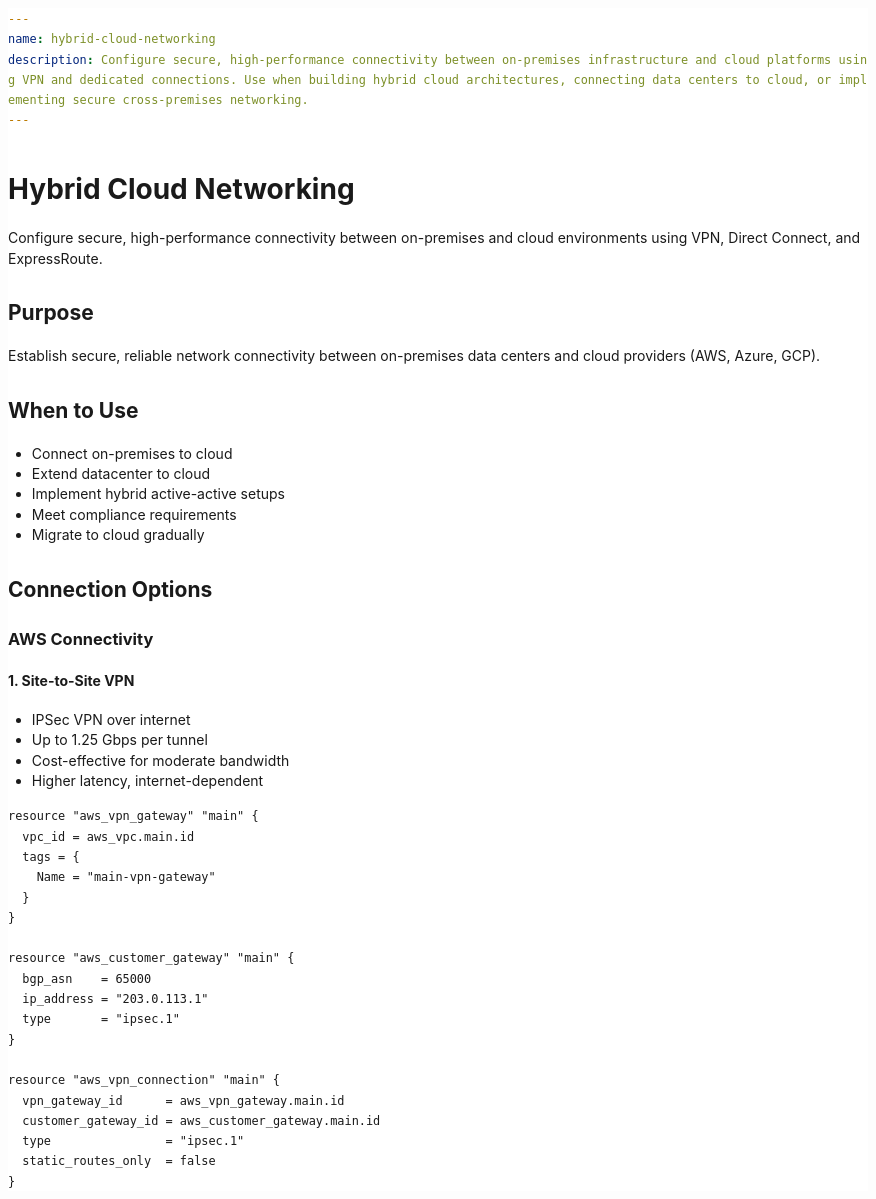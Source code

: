 ```yaml
---
name: hybrid-cloud-networking
description: Configure secure, high-performance connectivity between on-premises infrastructure and cloud platforms using VPN and dedicated connections. Use when building hybrid cloud architectures, connecting data centers to cloud, or implementing secure cross-premises networking.
---
```


# Hybrid Cloud Networking

Configure secure, high-performance connectivity between on-premises and cloud environments using VPN, Direct Connect, and ExpressRoute.

## Purpose

Establish secure, reliable network connectivity between on-premises data centers and cloud providers (AWS, Azure, GCP).

## When to Use

- Connect on-premises to cloud
- Extend datacenter to cloud
- Implement hybrid active-active setups
- Meet compliance requirements
- Migrate to cloud gradually

## Connection Options

### AWS Connectivity

#### 1. Site-to-Site VPN
- IPSec VPN over internet
- Up to 1.25 Gbps per tunnel
- Cost-effective for moderate bandwidth
- Higher latency, internet-dependent

```hcl
resource "aws_vpn_gateway" "main" {
  vpc_id = aws_vpc.main.id
  tags = {
    Name = "main-vpn-gateway"
  }
}

resource "aws_customer_gateway" "main" {
  bgp_asn    = 65000
  ip_address = "203.0.113.1"
  type       = "ipsec.1"
}

resource "aws_vpn_connection" "main" {
  vpn_gateway_id      = aws_vpn_gateway.main.id
  customer_gateway_id = aws_customer_gateway.main.id
  type                = "ipsec.1"
  static_routes_only  = false
}
```
